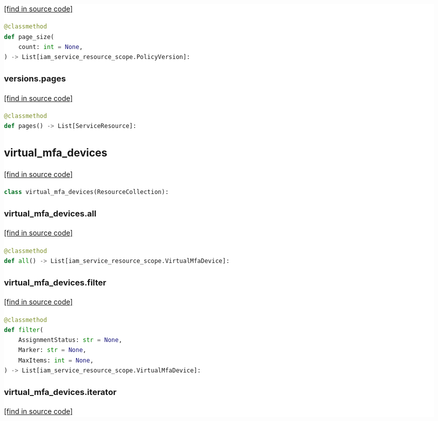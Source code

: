 [[find in source code]](https://github.com/vemel/mypy_boto3/blob/master/mypy_boto3_output/mypy_boto3/iam/service_resource.py#L1495)

```python
@classmethod
def page_size(
    count: int = None,
) -> List[iam_service_resource_scope.PolicyVersion]:
```

### versions.pages

[[find in source code]](https://github.com/vemel/mypy_boto3/blob/master/mypy_boto3_output/mypy_boto3/iam/service_resource.py#L1502)

```python
@classmethod
def pages() -> List[ServiceResource]:
```

## virtual_mfa_devices

[[find in source code]](https://github.com/vemel/mypy_boto3/blob/master/mypy_boto3_output/mypy_boto3/iam/service_resource.py#L1180)

```python
class virtual_mfa_devices(ResourceCollection):
```

### virtual_mfa_devices.all

[[find in source code]](https://github.com/vemel/mypy_boto3/blob/master/mypy_boto3_output/mypy_boto3/iam/service_resource.py#L1181)

```python
@classmethod
def all() -> List[iam_service_resource_scope.VirtualMfaDevice]:
```

### virtual_mfa_devices.filter

[[find in source code]](https://github.com/vemel/mypy_boto3/blob/master/mypy_boto3_output/mypy_boto3/iam/service_resource.py#L1186)

```python
@classmethod
def filter(
    AssignmentStatus: str = None,
    Marker: str = None,
    MaxItems: int = None,
) -> List[iam_service_resource_scope.VirtualMfaDevice]:
```

### virtual_mfa_devices.iterator

[[find in source code]](https://github.com/vemel/mypy_boto3/blob/master/mypy_boto3_output/mypy_boto3/iam/service_resource.py#L1193)
